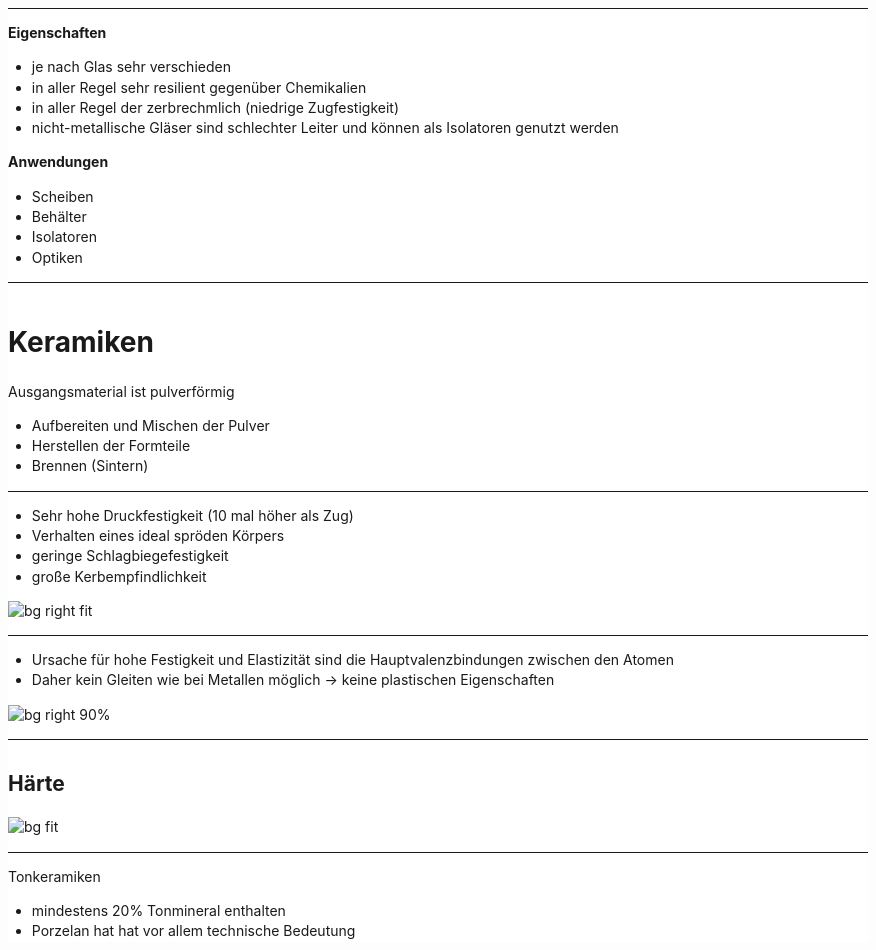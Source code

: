 

---



**Eigenschaften**
- je nach Glas sehr verschieden
- in aller Regel sehr resilient gegenüber Chemikalien
- in aller Regel der zerbrechmlich (niedrige Zugfestigkeit)
- nicht-metallische Gläser sind schlechter Leiter und können als Isolatoren genutzt werden

**Anwendungen**


- Scheiben
- Behälter
- Isolatoren
- Optiken

---

# Keramiken
Ausgangsmaterial ist pulverförmig

- Aufbereiten und Mischen der Pulver
- Herstellen der Formteile
- Brennen (Sintern)

---

- Sehr hohe Druckfestigkeit (10 mal höher als Zug)
- Verhalten eines ideal spröden Körpers
- geringe Schlagbiegefestigkeit
- große Kerbempfindlichkeit

![bg right fit](https://d2wg98g6yh9seo.cloudfront.net/users/153243/153243_PuZaGavilaboseVe7493644773946427.png)

---

- Ursache für hohe Festigkeit und Elastizität sind die Hauptvalenzbindungen zwischen den Atomen 
- Daher kein Gleiten wie bei Metallen möglich -> keine plastischen Eigenschaften


![bg right 90%](https://d2wg98g6yh9seo.cloudfront.net/users/153243/153243_waVatuLaxuyiroRu6233471439296793.png)

---
## Härte

![bg  fit](https://d2wg98g6yh9seo.cloudfront.net/users/153243/153243_SifuZeYuvegeWori5372538488744336.png)

---

Tonkeramiken
- mindestens 20% Tonmineral enthalten
- Porzelan hat hat vor allem technische Bedeutung
